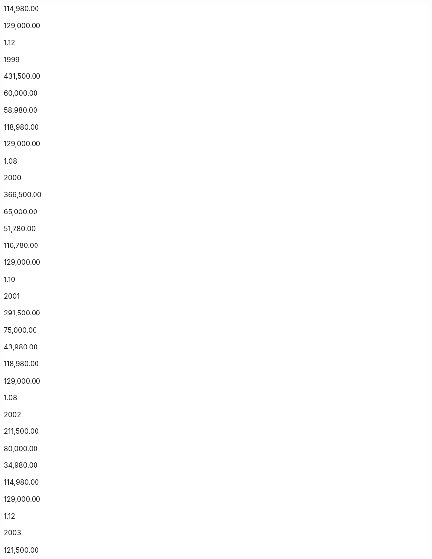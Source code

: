 114,980.00

129,000.00

1.12

1999

431,500.00

60,000.00

58,980.00

118,980.00

129,000.00

1.08

2000

366,500.00

65,000.00

51,780.00

116,780.00

129,000.00

1.10

2001

291,500.00

75,000.00

43,980.00

118,980.00

129,000.00

1.08

2002

211,500.00

80,000.00

34,980.00

114,980.00

129,000.00

1.12

2003

121,500.00

